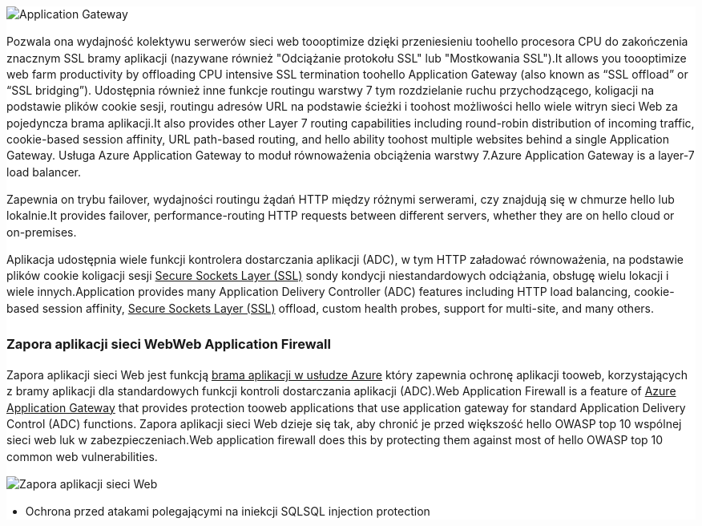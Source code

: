 ![Application Gateway](./media/azure-security/azure-security-fig2.png)

<span data-ttu-id="a222f-337">Pozwala ona wydajność kolektywu serwerów sieci web toooptimize dzięki przeniesieniu toohello procesora CPU do zakończenia znacznym SSL bramy aplikacji (nazywane również "Odciążanie protokołu SSL" lub "Mostkowania SSL").</span><span class="sxs-lookup"><span data-stu-id="a222f-337">It allows you toooptimize web farm productivity by offloading CPU intensive SSL termination toohello Application Gateway (also known as “SSL offload” or “SSL bridging”).</span></span> <span data-ttu-id="a222f-338">Udostępnia również inne funkcje routingu warstwy 7 tym rozdzielanie ruchu przychodzącego, koligacji na podstawie plików cookie sesji, routingu adresów URL na podstawie ścieżki i toohost możliwości hello wiele witryn sieci Web za pojedyncza brama aplikacji.</span><span class="sxs-lookup"><span data-stu-id="a222f-338">It also provides other Layer 7 routing capabilities including round-robin distribution of incoming traffic, cookie-based session affinity, URL path-based routing, and hello ability toohost multiple websites behind a single Application Gateway.</span></span> <span data-ttu-id="a222f-339">Usługa Azure Application Gateway to moduł równoważenia obciążenia warstwy 7.</span><span class="sxs-lookup"><span data-stu-id="a222f-339">Azure Application Gateway is a layer-7 load balancer.</span></span>

<span data-ttu-id="a222f-340">Zapewnia on trybu failover, wydajności routingu żądań HTTP między różnymi serwerami, czy znajdują się w chmurze hello lub lokalnie.</span><span class="sxs-lookup"><span data-stu-id="a222f-340">It provides failover, performance-routing HTTP requests between different servers, whether they are on hello cloud or on-premises.</span></span>

<span data-ttu-id="a222f-341">Aplikacja udostępnia wiele funkcji kontrolera dostarczania aplikacji (ADC), w tym HTTP załadować równoważenia, na podstawie plików cookie koligacji sesji [Secure Sockets Layer (SSL)](https://docs.microsoft.com/azure/application-gateway/application-gateway-web-application-firewall-powershell) sondy kondycji niestandardowych odciążania, obsługę wielu lokacji i wiele innych.</span><span class="sxs-lookup"><span data-stu-id="a222f-341">Application provides many Application Delivery Controller (ADC) features including HTTP load balancing, cookie-based session affinity, [Secure Sockets Layer (SSL)](https://docs.microsoft.com/azure/application-gateway/application-gateway-web-application-firewall-powershell) offload, custom health probes, support for multi-site, and many others.</span></span>

### <a name="web-application-firewall"></a><span data-ttu-id="a222f-342">Zapora aplikacji sieci Web</span><span class="sxs-lookup"><span data-stu-id="a222f-342">Web Application Firewall</span></span>
<span data-ttu-id="a222f-343">Zapora aplikacji sieci Web jest funkcją [brama aplikacji w usłudze Azure](https://docs.microsoft.com/azure/application-gateway/application-gateway-introduction) który zapewnia ochronę aplikacji tooweb, korzystających z bramy aplikacji dla standardowych funkcji kontroli dostarczania aplikacji (ADC).</span><span class="sxs-lookup"><span data-stu-id="a222f-343">Web Application Firewall is a feature of [Azure Application Gateway](https://docs.microsoft.com/azure/application-gateway/application-gateway-introduction) that provides protection tooweb applications that use application gateway for standard Application Delivery Control (ADC) functions.</span></span> <span data-ttu-id="a222f-344">Zapora aplikacji sieci Web dzieje się tak, aby chronić je przed większość hello OWASP top 10 wspólnej sieci web luk w zabezpieczeniach.</span><span class="sxs-lookup"><span data-stu-id="a222f-344">Web application firewall does this by protecting them against most of hello OWASP top 10 common web vulnerabilities.</span></span>

![Zapora aplikacji sieci Web](./media/azure-security/azure-security-fig1.png)

-   <span data-ttu-id="a222f-346">Ochrona przed atakami polegającymi na iniekcji SQL</span><span class="sxs-lookup"><span data-stu-id="a222f-346">SQL injection protection</span></span>
